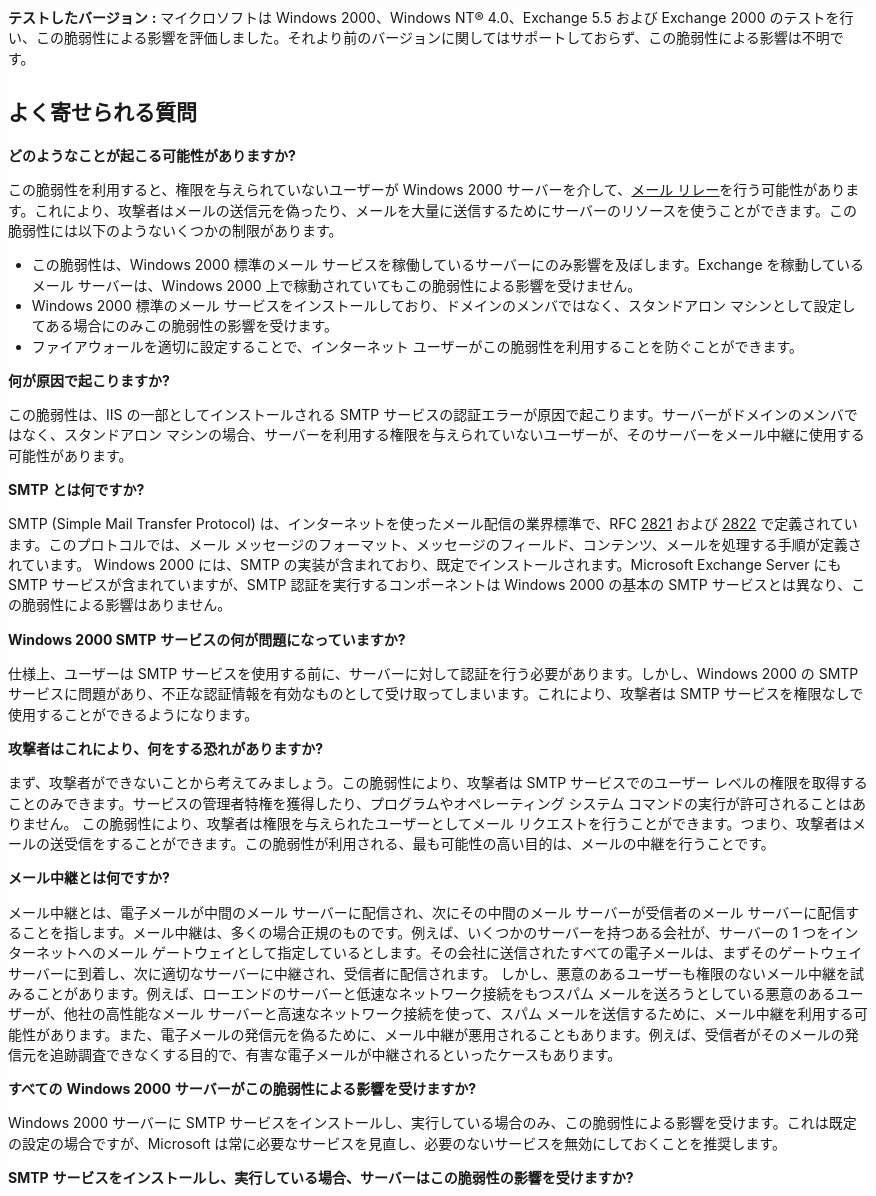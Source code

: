 **テストしたバージョン** **:**
マイクロソフトは Windows 2000、Windows NT® 4.0、Exchange 5.5 および Exchange 2000 のテストを行い、この脆弱性による影響を評価しました。それより前のバージョンに関してはサポートしておらず、この脆弱性による影響は不明です。

よく寄せられる質問
------------------

<span></span>
**どのようなことが起こる可能性がありますか?**

この脆弱性を利用すると、権限を与えられていないユーザーが Windows 2000 サーバーを介して、[メール リレー](http://www.microsoft.com/japan/security/glossary.mspx)を行う可能性があります。これにより、攻撃者はメールの送信元を偽ったり、メールを大量に送信するためにサーバーのリソースを使うことができます。この脆弱性には以下のようないくつかの制限があります。

-   この脆弱性は、Windows 2000 標準のメール サービスを稼働しているサーバーにのみ影響を及ぼします。Exchange を稼動しているメール サーバーは、Windows 2000 上で稼動されていてもこの脆弱性による影響を受けません。
-   Windows 2000 標準のメール サービスをインストールしており、ドメインのメンバではなく、スタンドアロン マシンとして設定してある場合にのみこの脆弱性の影響を受けます。
-   ファイアウォールを適切に設定することで、インターネット ユーザーがこの脆弱性を利用することを防ぐことができます。

**何が原因で起こりますか?**

この脆弱性は、IIS の一部としてインストールされる SMTP サービスの認証エラーが原因で起こります。サーバーがドメインのメンバではなく、スタンドアロン マシンの場合、サーバーを利用する権限を与えられていないユーザーが、そのサーバーをメール中継に使用する可能性があります。

**SMTP** **とは何ですか?**

SMTP (Simple Mail Transfer Protocol) は、インターネットを使ったメール配信の業界標準で、RFC [2821](http://www.ietf.org/rfc/rfc2821.txt?number=2821) および [2822](http://www.ietf.org/rfc/rfc2822.txt?number=2822) で定義されています。このプロトコルでは、メール メッセージのフォーマット、メッセージのフィールド、コンテンツ、メールを処理する手順が定義されています。
Windows 2000 には、SMTP の実装が含まれており、既定でインストールされます。Microsoft Exchange Server にも SMTP サービスが含まれていますが、SMTP 認証を実行するコンポーネントは Windows 2000 の基本の SMTP サービスとは異なり、この脆弱性による影響はありません。

**Windows 2000 SMTP** **サービスの何が問題になっていますか?**

仕様上、ユーザーは SMTP サービスを使用する前に、サーバーに対して認証を行う必要があります。しかし、Windows 2000 の SMTP サービスに問題があり、不正な認証情報を有効なものとして受け取ってしまいます。これにより、攻撃者は SMTP サービスを権限なしで使用することができるようになります。

**攻撃者はこれにより、何をする恐れがありますか?**

まず、攻撃者ができないことから考えてみましょう。この脆弱性により、攻撃者は SMTP サービスでのユーザー レベルの権限を取得することのみできます。サービスの管理者特権を獲得したり、プログラムやオペレーティング システム コマンドの実行が許可されることはありません。
この脆弱性により、攻撃者は権限を与えられたユーザーとしてメール リクエストを行うことができます。つまり、攻撃者はメールの送受信をすることができます。この脆弱性が利用される、最も可能性の高い目的は、メールの中継を行うことです。

**メール中継とは何ですか?**

メール中継とは、電子メールが中間のメール サーバーに配信され、次にその中間のメール サーバーが受信者のメール サーバーに配信することを指します。メール中継は、多くの場合正規のものです。例えば、いくつかのサーバーを持つある会社が、サーバーの 1 つをインターネットへのメール ゲートウェイとして指定しているとします。その会社に送信されたすべての電子メールは、まずそのゲートウェイ サーバーに到着し、次に適切なサーバーに中継され、受信者に配信されます。
しかし、悪意のあるユーザーも権限のないメール中継を試みることがあります。例えば、ローエンドのサーバーと低速なネットワーク接続をもつスパム メールを送ろうとしている悪意のあるユーザーが、他社の高性能なメール サーバーと高速なネットワーク接続を使って、スパム メールを送信するために、メール中継を利用する可能性があります。また、電子メールの発信元を偽るために、メール中継が悪用されることもあります。例えば、受信者がそのメールの発信元を追跡調査できなくする目的で、有害な電子メールが中継されるといったケースもあります。

**すべての** **Windows 2000** **サーバーがこの脆弱性による影響を受けますか?**

Windows 2000 サーバーに SMTP サービスをインストールし、実行している場合のみ、この脆弱性による影響を受けます。これは既定の設定の場合ですが、Microsoft は常に必要なサービスを見直し、必要のないサービスを無効にしておくことを推奨します。

**SMTP** **サービスをインストールし、実行している場合、サーバーはこの脆弱性の影響を受けますか?**
